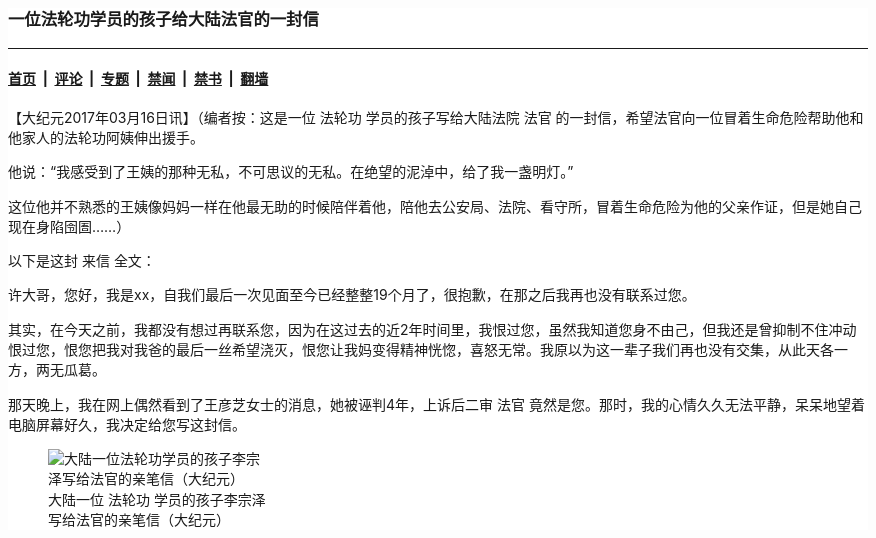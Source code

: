 ### 一位法轮功学员的孩子给大陆法官的一封信

---

#### [首页](../../../..?n8928285) &nbsp;|&nbsp; [评论](../../../../../epoch-comment?n8928285) &nbsp;|&nbsp; [专题](../../../../../epoch-special?n8928285) &nbsp;|&nbsp; [禁闻](../../../../../epoch-news?n8928285) &nbsp;|&nbsp; [禁书](../../../../../books?n8928285) &nbsp;|&nbsp; [翻墙](https://github.com/gfw-breaker/nogfw/blob/master/README.md?n8928285)


<div class="post_content" id="artbody" itemprop="articleBody">
 
 <p>
  【大纪元2017年03月16日讯】（编者按：这是一位
  <ok href="https://www.epochtimes.com/gb/tag/%E6%B3%95%E8%BD%AE%E5%8A%9F.html">
   法轮功
  </ok>
  学员的孩子写给大陆法院
  <ok href="https://www.epochtimes.com/gb/tag/%E6%B3%95%E5%AE%98.html">
   法官
  </ok>
  的一封信，希望法官向一位冒着生命危险帮助他和他家人的法轮功阿姨伸出援手。
 </p>
 <p>
  他说：“我感受到了王姨的那种无私，不可思议的无私。在绝望的泥淖中，给了我一盏明灯。”
 </p>
 <p>
  这位他并不熟悉的王姨像妈妈一样在他最无助的时候陪伴着他，陪他去公安局、法院、看守所，冒着生命危险为他的父亲作证，但是她自己现在身陷囹圄……）
 </p>
 <p>
  以下是这封
  <ok href="https://www.epochtimes.com/gb/tag/%E6%9D%A5%E4%BF%A1.html">
   来信
  </ok>
  全文：
 </p>
 <p>
  许大哥，您好，我是xx，自我们最后一次见面至今已经整整19个月了，很抱歉，在那之后我再也没有联系过您。
 </p>
 <p>
  其实，在今天之前，我都没有想过再联系您，因为在这过去的近2年时间里，我恨过您，虽然我知道您身不由己，但我还是曾抑制不住冲动恨过您，恨您把我对我爸的最后一丝希望浇灭，恨您让我妈变得精神恍惚，喜怒无常。我原以为这一辈子我们再也没有交集，从此天各一方，两无瓜葛。
 </p>
 <p>
  那天晚上，我在网上偶然看到了王彦芝女士的消息，她被诬判4年，上诉后二审
  <ok href="https://www.epochtimes.com/gb/tag/%E6%B3%95%E5%AE%98.html">
   法官
  </ok>
  竟然是您。那时，我的心情久久无法平静，呆呆地望着电脑屏幕好久，我决定给您写这封信。
 </p>
 <figure aria-describedby="caption-attachment-8932374" class="wp-caption aligncenter" id="attachment_8932374" style="width: 225px">
  <ok href=" https://i.epochtimes.com/assets/uploads/2017/03/14ac72f5ceda86b6_ttl7daylqN_14ac10d88d08af30_ttl7dayyuE_index_1-225x400.jpeg" rel="noreferrer noopener" target="_blank">
   <img alt="大陆一位法轮功学员的孩子李宗泽写给法官的亲笔信（大纪元）" class="size-medium_vertical wp-image-8932374" src="https://i.epochtimes.com/assets/uploads/2017/03/14ac72f5ceda86b6_ttl7daylqN_14ac10d88d08af30_ttl7dayyuE_index_1-225x400.jpeg"/>
  </ok>
  <br/><figcaption class="wp-caption-text" id="caption-attachment-8932374">
   大陆一位
   <ok href="https://www.epochtimes.com/gb/tag/%E6%B3%95%E8%BD%AE%E5%8A%9F.html">
    法轮功
   </ok>
   学员的孩子李宗泽写给法官的亲笔信（大纪元）